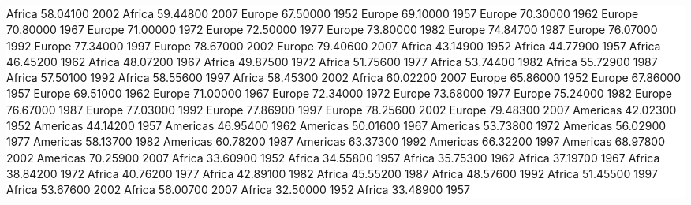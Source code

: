 Africa       58.04100   2002
Africa       59.44800   2007
Europe       67.50000   1952
Europe       69.10000   1957
Europe       70.30000   1962
Europe       70.80000   1967
Europe       71.00000   1972
Europe       72.50000   1977
Europe       73.80000   1982
Europe       74.84700   1987
Europe       76.07000   1992
Europe       77.34000   1997
Europe       78.67000   2002
Europe       79.40600   2007
Africa       43.14900   1952
Africa       44.77900   1957
Africa       46.45200   1962
Africa       48.07200   1967
Africa       49.87500   1972
Africa       51.75600   1977
Africa       53.74400   1982
Africa       55.72900   1987
Africa       57.50100   1992
Africa       58.55600   1997
Africa       58.45300   2002
Africa       60.02200   2007
Europe       65.86000   1952
Europe       67.86000   1957
Europe       69.51000   1962
Europe       71.00000   1967
Europe       72.34000   1972
Europe       73.68000   1977
Europe       75.24000   1982
Europe       76.67000   1987
Europe       77.03000   1992
Europe       77.86900   1997
Europe       78.25600   2002
Europe       79.48300   2007
Americas     42.02300   1952
Americas     44.14200   1957
Americas     46.95400   1962
Americas     50.01600   1967
Americas     53.73800   1972
Americas     56.02900   1977
Americas     58.13700   1982
Americas     60.78200   1987
Americas     63.37300   1992
Americas     66.32200   1997
Americas     68.97800   2002
Americas     70.25900   2007
Africa       33.60900   1952
Africa       34.55800   1957
Africa       35.75300   1962
Africa       37.19700   1967
Africa       38.84200   1972
Africa       40.76200   1977
Africa       42.89100   1982
Africa       45.55200   1987
Africa       48.57600   1992
Africa       51.45500   1997
Africa       53.67600   2002
Africa       56.00700   2007
Africa       32.50000   1952
Africa       33.48900   1957